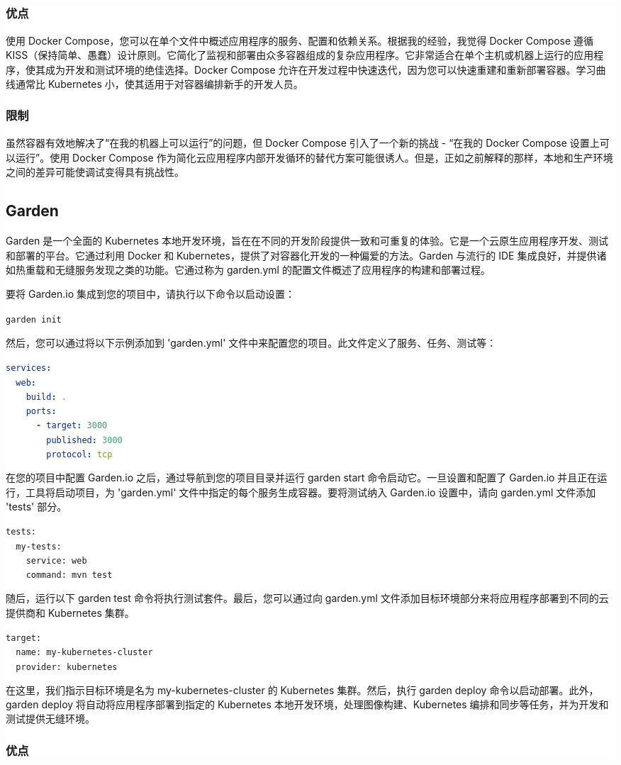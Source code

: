 ### 优点

使用 Docker Compose，您可以在单个文件中概述应用程序的服务、配置和依赖关系。根据我的经验，我觉得 Docker Compose 遵循 KISS（保持简单、愚蠢）设计原则。它简化了监视和部署由众多容器组成的复杂应用程序。它非常适合在单个主机或机器上运行的应用程序，使其成为开发和测试环境的绝佳选择。Docker Compose 允许在开发过程中快速迭代，因为您可以快速重建和重新部署容器。学习曲线通常比 Kubernetes 小，使其适用于对容器编排新手的开发人员。

### 限制

虽然容器有效地解决了“在我的机器上可以运行”的问题，但 Docker Compose 引入了一个新的挑战 - “在我的 Docker Compose 设置上可以运行”。使用 Docker Compose 作为简化云应用程序内部开发循环的替代方案可能很诱人。但是，正如之前解释的那样，本地和生产环境之间的差异可能使调试变得具有挑战性。

## Garden

Garden 是一个全面的 Kubernetes 本地开发环境，旨在在不同的开发阶段提供一致和可重复的体验。它是一个云原生应用程序开发、测试和部署的平台。它通过利用 Docker 和 Kubernetes，提供了对容器化开发的一种偏爱的方法。Garden 与流行的 IDE 集成良好，并提供诸如热重载和无缝服务发现之类的功能。它通过称为 garden.yml 的配置文件概述了应用程序的构建和部署过程。

要将 Garden.io 集成到您的项目中，请执行以下命令以启动设置：

```bash
garden init
```

然后，您可以通过将以下示例添加到 'garden.yml' 文件中来配置您的项目。此文件定义了服务、任务、测试等：

```yaml
services:
  web:
    build: .
    ports:
      - target: 3000
        published: 3000
        protocol: tcp
```

在您的项目中配置 Garden.io 之后，通过导航到您的项目目录并运行 garden start 命令启动它。一旦设置和配置了 Garden.io 并且正在运行，工具将启动项目，为 'garden.yml' 文件中指定的每个服务生成容器。要将测试纳入 Garden.io 设置中，请向 garden.yml 文件添加 'tests' 部分。

```bash
tests:
  my-tests:
    service: web
    command: mvn test
```

随后，运行以下 garden test 命令将执行测试套件。最后，您可以通过向 garden.yml 文件添加目标环境部分来将应用程序部署到不同的云提供商和 Kubernetes 集群。

```bash
target:
  name: my-kubernetes-cluster
  provider: kubernetes
```

在这里，我们指示目标环境是名为 my-kubernetes-cluster 的 Kubernetes 集群。然后，执行 garden deploy 命令以启动部署。此外，garden deploy 将自动将应用程序部署到指定的 Kubernetes 本地开发环境，处理图像构建、Kubernetes 编排和同步等任务，并为开发和测试提供无缝环境。

### 优点
